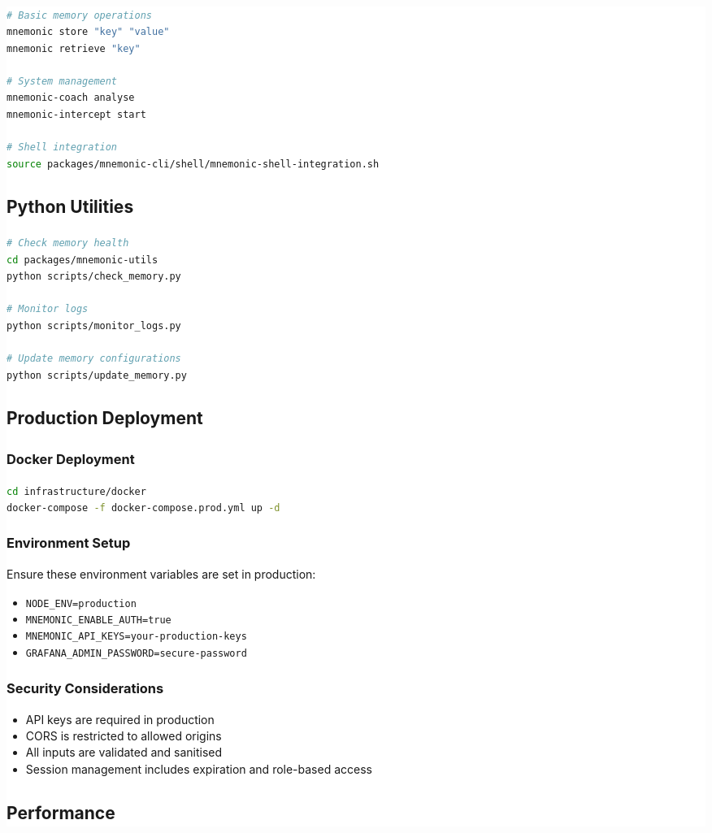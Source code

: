 ```bash
# Basic memory operations
mnemonic store "key" "value"
mnemonic retrieve "key"

# System management
mnemonic-coach analyse
mnemonic-intercept start

# Shell integration
source packages/mnemonic-cli/shell/mnemonic-shell-integration.sh
```

## Python Utilities

```bash
# Check memory health
cd packages/mnemonic-utils
python scripts/check_memory.py

# Monitor logs
python scripts/monitor_logs.py

# Update memory configurations
python scripts/update_memory.py
```

## Production Deployment

### Docker Deployment

```bash
cd infrastructure/docker
docker-compose -f docker-compose.prod.yml up -d
```

### Environment Setup

Ensure these environment variables are set in production:

- `NODE_ENV=production`
- `MNEMONIC_ENABLE_AUTH=true`
- `MNEMONIC_API_KEYS=your-production-keys`
- `GRAFANA_ADMIN_PASSWORD=secure-password`

### Security Considerations

- API keys are required in production
- CORS is restricted to allowed origins
- All inputs are validated and sanitised
- Session management includes expiration and role-based access

## Performance
